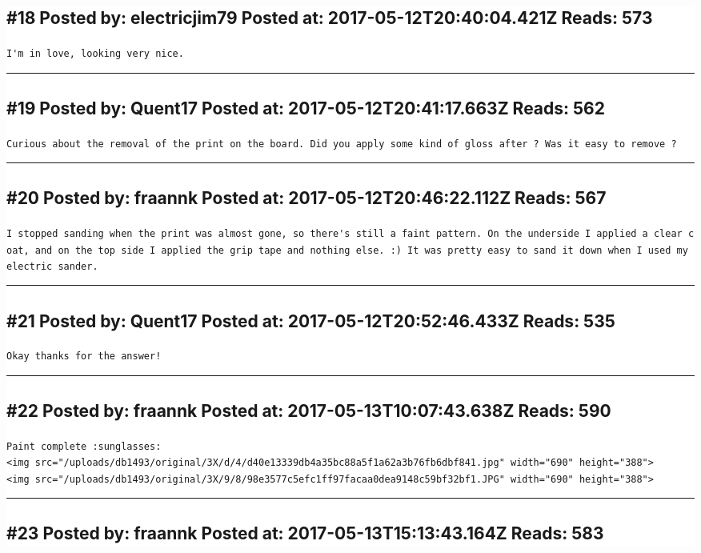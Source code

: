 ## \#18 Posted by: electricjim79 Posted at: 2017-05-12T20:40:04.421Z Reads: 573

```
I'm in love, looking very nice.
```

---
## \#19 Posted by: Quent17 Posted at: 2017-05-12T20:41:17.663Z Reads: 562

```
Curious about the removal of the print on the board. Did you apply some kind of gloss after ? Was it easy to remove ?
```

---
## \#20 Posted by: fraannk Posted at: 2017-05-12T20:46:22.112Z Reads: 567

```
I stopped sanding when the print was almost gone, so there's still a faint pattern. On the underside I applied a clear coat, and on the top side I applied the grip tape and nothing else. :) It was pretty easy to sand it down when I used my electric sander.
```

---
## \#21 Posted by: Quent17 Posted at: 2017-05-12T20:52:46.433Z Reads: 535

```
Okay thanks for the answer!
```

---
## \#22 Posted by: fraannk Posted at: 2017-05-13T10:07:43.638Z Reads: 590

```
Paint complete :sunglasses:
<img src="/uploads/db1493/original/3X/d/4/d40e13339db4a35bc88a5f1a62a3b76fb6dbf841.jpg" width="690" height="388"> 
<img src="/uploads/db1493/original/3X/9/8/98e3577c5efc1ff97facaa0dea9148c59bf32bf1.JPG" width="690" height="388">
```

---
## \#23 Posted by: fraannk Posted at: 2017-05-13T15:13:43.164Z Reads: 583
